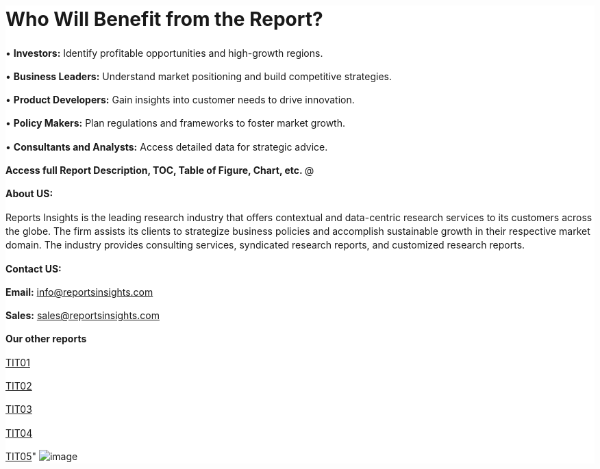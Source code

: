 # <strong>Who Will Benefit from the Report?</strong>

• <strong>Investors:</strong> Identify profitable opportunities and high-growth regions.

• <strong>Business Leaders:</strong> Understand market positioning and build competitive strategies.

• <strong>Product Developers:</strong> Gain insights into customer needs to drive innovation.

• <strong>Policy Makers:</strong> Plan regulations and frameworks to foster market growth.

• <strong>Consultants and Analysts:</strong> Access detailed data for strategic advice.
</ul>
<strong>Access full Report Description, TOC, Table of Figure, Chart, etc. </strong>@  <a href= style=color:#0000ff;></a></font>

<strong><strong>About US</strong>:</strong>

Reports Insights is the leading research industry that offers contextual and data-centric research services to its customers across the globe. The firm assists its clients to strategize business policies and accomplish sustainable growth in their respective market domain. The industry provides consulting services, syndicated research reports, and customized research reports.

<strong>Contact US:</strong>

<p class=""""><b>Email:</b> <a href=mailto:info@reportsinsights.com>info@reportsinsights.com</a></p>
<p class=""""><b>Sales:</b> <a href=mailto:sales@reportsinsights.com>sales@reportsinsights.com</a></p>

<strong>Our other reports</strong>

<a href=LIN01>TIT01</a>

<a href=LIN02>TIT02</a>

<a href=LIN03>TIT03</a>

<a href=LIN04>TIT04</a>

<a href=LIN05>TIT05</a>"
![image](https://github.com/user-attachments/assets/c94d259f-06da-44f6-a6f6-a63a3586aaa2)
